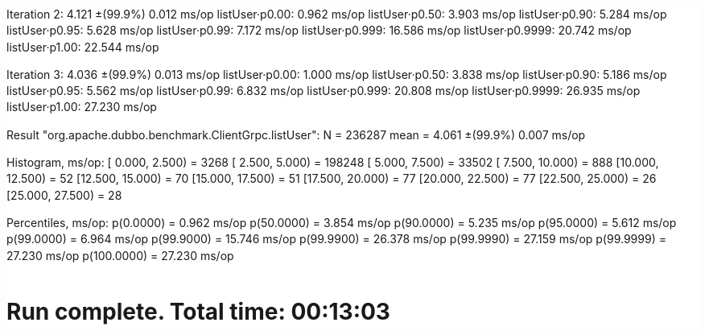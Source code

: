 Iteration   2: 4.121 ±(99.9%) 0.012 ms/op
                 listUser·p0.00:   0.962 ms/op
                 listUser·p0.50:   3.903 ms/op
                 listUser·p0.90:   5.284 ms/op
                 listUser·p0.95:   5.628 ms/op
                 listUser·p0.99:   7.172 ms/op
                 listUser·p0.999:  16.586 ms/op
                 listUser·p0.9999: 20.742 ms/op
                 listUser·p1.00:   22.544 ms/op

Iteration   3: 4.036 ±(99.9%) 0.013 ms/op
                 listUser·p0.00:   1.000 ms/op
                 listUser·p0.50:   3.838 ms/op
                 listUser·p0.90:   5.186 ms/op
                 listUser·p0.95:   5.562 ms/op
                 listUser·p0.99:   6.832 ms/op
                 listUser·p0.999:  20.808 ms/op
                 listUser·p0.9999: 26.935 ms/op
                 listUser·p1.00:   27.230 ms/op



Result "org.apache.dubbo.benchmark.ClientGrpc.listUser":
  N = 236287
  mean =      4.061 ±(99.9%) 0.007 ms/op

  Histogram, ms/op:
    [ 0.000,  2.500) = 3268 
    [ 2.500,  5.000) = 198248 
    [ 5.000,  7.500) = 33502 
    [ 7.500, 10.000) = 888 
    [10.000, 12.500) = 52 
    [12.500, 15.000) = 70 
    [15.000, 17.500) = 51 
    [17.500, 20.000) = 77 
    [20.000, 22.500) = 77 
    [22.500, 25.000) = 26 
    [25.000, 27.500) = 28 

  Percentiles, ms/op:
      p(0.0000) =      0.962 ms/op
     p(50.0000) =      3.854 ms/op
     p(90.0000) =      5.235 ms/op
     p(95.0000) =      5.612 ms/op
     p(99.0000) =      6.964 ms/op
     p(99.9000) =     15.746 ms/op
     p(99.9900) =     26.378 ms/op
     p(99.9990) =     27.159 ms/op
     p(99.9999) =     27.230 ms/op
    p(100.0000) =     27.230 ms/op


# Run complete. Total time: 00:13:03
